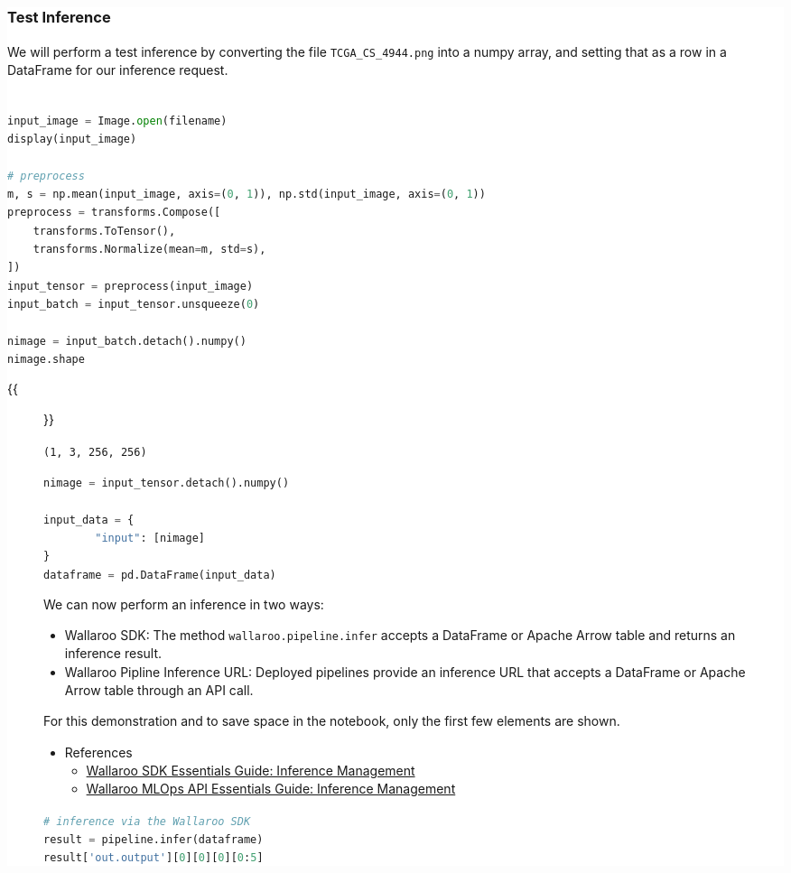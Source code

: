 ### Test Inference

We will perform a test inference by converting the file `TCGA_CS_4944.png` into a numpy array, and setting that as a row in a DataFrame for our inference request.

```python

input_image = Image.open(filename)
display(input_image)

# preprocess
m, s = np.mean(input_image, axis=(0, 1)), np.std(input_image, axis=(0, 1))
preprocess = transforms.Compose([
    transforms.ToTensor(),
    transforms.Normalize(mean=m, std=s),
])
input_tensor = preprocess(input_image)
input_batch = input_tensor.unsqueeze(0)

nimage = input_batch.detach().numpy()
nimage.shape
```

    
{{<figure src="/images/2023.4.1/wallaroo-tutorials/wallaroo-model-deploy-and-serve/unet_demonstration-reference_files/unet_demonstration-reference_16_0.png" width="800" label="png">}}
    

    (1, 3, 256, 256)

```python
nimage = input_tensor.detach().numpy()

input_data = {
        "input": [nimage]
}
dataframe = pd.DataFrame(input_data)
```

We can now perform an inference in two ways:

* Wallaroo SDK:  The method `wallaroo.pipeline.infer` accepts a DataFrame or Apache Arrow table and returns an inference result.
* Wallaroo Pipline Inference URL:  Deployed pipelines provide an inference URL that accepts a DataFrame or Apache Arrow table through an API call.

For this demonstration and to save space in the notebook, only the first few elements are shown.

* References
  * [Wallaroo SDK Essentials Guide: Inference Management](https://docs.wallaroo.ai/wallaroo-developer-guides/wallaroo-sdk-guides/wallaroo-sdk-essentials-guide/wallaroo-sdk-essentials-inferences/)
  * [Wallaroo MLOps API Essentials Guide: Inference Management](https://docs.wallaroo.ai/wallaroo-developer-guides/wallaroo-api-guide/wallaroo-mlops-api-essential-guide/wallaroo-mlops-api-essential-guide-inferences/)

```python
# inference via the Wallaroo SDK
result = pipeline.infer(dataframe)
result['out.output'][0][0][0][0:5]
```

